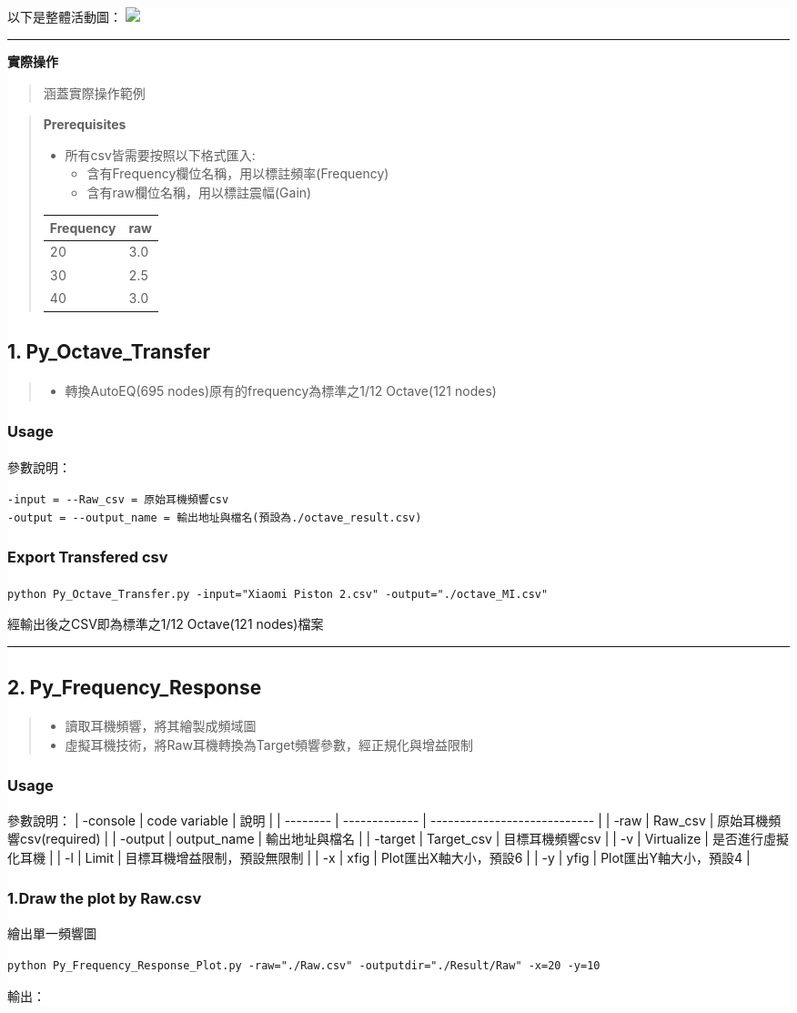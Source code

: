 
以下是整體活動圖：
![](https://i.imgur.com/iPf6Ezk.png)

---
**實際操作**
> 涵蓋實際操作範例

> **Prerequisites**
> 
> - 所有csv皆需要按照以下格式匯入:
>     - 含有Frequency欄位名稱，用以標註頻率(Frequency)
>     - 含有raw欄位名稱，用以標註震幅(Gain)
> 
> |Frequency|raw|
> |----|----|
> |20|3.0|
> |30|2.5|
> |40|3.0|

## 1. **Py_Octave_Transfer**
> * 轉換AutoEQ(695 nodes)原有的frequency為標準之1/12 Octave(121 nodes)

### Usage
參數說明：
```md
-input = --Raw_csv = 原始耳機頻響csv
-output = --output_name = 輸出地址與檔名(預設為./octave_result.csv)
```
### Export Transfered csv
```python=
python Py_Octave_Transfer.py -input="Xiaomi Piston 2.csv" -output="./octave_MI.csv"
```
經輸出後之CSV即為標準之1/12 Octave(121 nodes)檔案

---
## 2. **Py_Frequency_Response**
> * 讀取耳機頻響，將其繪製成頻域圖
> * 虛擬耳機技術，將Raw耳機轉換為Target頻響參數，經正規化與增益限制
### Usage

參數說明：
| -console | code variable | 說明                         |
| -------- | ------------- | ---------------------------- |
| -raw     | Raw_csv       | 原始耳機頻響csv(required)    |
| -output  | output_name   | 輸出地址與檔名               |
| -target  | Target_csv    | 目標耳機頻響csv              |
| -v       | Virtualize    | 是否進行虛擬化耳機           |
| -l       | Limit         | 目標耳機增益限制，預設無限制 |
| -x       | xfig          | Plot匯出X軸大小，預設6       |
| -y       | yfig          | Plot匯出Y軸大小，預設4       |
### 1.Draw the plot by Raw.csv
繪出單一頻響圖
```python=
python Py_Frequency_Response_Plot.py -raw="./Raw.csv" -outputdir="./Result/Raw" -x=20 -y=10
```
輸出：